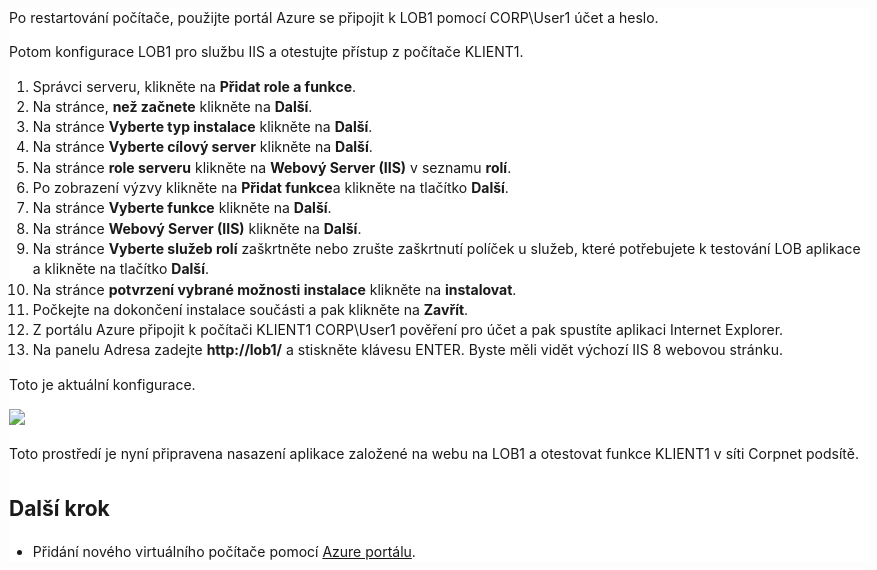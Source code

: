 Po restartování počítače, použijte portál Azure se připojit k LOB1 pomocí CORP\User1 účet a heslo.

Potom konfigurace LOB1 pro službu IIS a otestujte přístup z počítače KLIENT1.

1.  Správci serveru, klikněte na **Přidat role a funkce**.
2.  Na stránce, **než začnete** klikněte na **Další**.
3.  Na stránce **Vyberte typ instalace** klikněte na **Další**.
4.  Na stránce **Vyberte cílový server** klikněte na **Další**.
5.  Na stránce **role serveru** klikněte na **Webový Server (IIS)** v seznamu **rolí**.
6.  Po zobrazení výzvy klikněte na **Přidat funkce**a klikněte na tlačítko **Další**.
7.  Na stránce **Vyberte funkce** klikněte na **Další**.
8.  Na stránce **Webový Server (IIS)** klikněte na **Další**.
9.  Na stránce **Vyberte služeb rolí** zaškrtněte nebo zrušte zaškrtnutí políček u služeb, které potřebujete k testování LOB aplikace a klikněte na tlačítko **Další**.
10. Na stránce **potvrzení vybrané možnosti instalace** klikněte na **instalovat**.
11. Počkejte na dokončení instalace součásti a pak klikněte na **Zavřít**.
12. Z portálu Azure připojit k počítači KLIENT1 CORP\User1 pověření pro účet a pak spustíte aplikaci Internet Explorer.
13. Na panelu Adresa zadejte **http://lob1/** a stiskněte klávesu ENTER. Byste měli vidět výchozí IIS 8 webovou stránku.

Toto je aktuální konfigurace.

![](./media/virtual-machines-windows-ps-hybrid-cloud-test-env-lob/virtual-machines-windows-ps-hybrid-cloud-test-env-lob-ph3.png)
 
Toto prostředí je nyní připravena nasazení aplikace založené na webu na LOB1 a otestovat funkce KLIENT1 v síti Corpnet podsítě.

## <a name="next-step"></a>Další krok

- Přidání nového virtuálního počítače pomocí [Azure portálu](virtual-machines-windows-hero-tutorial.md).
